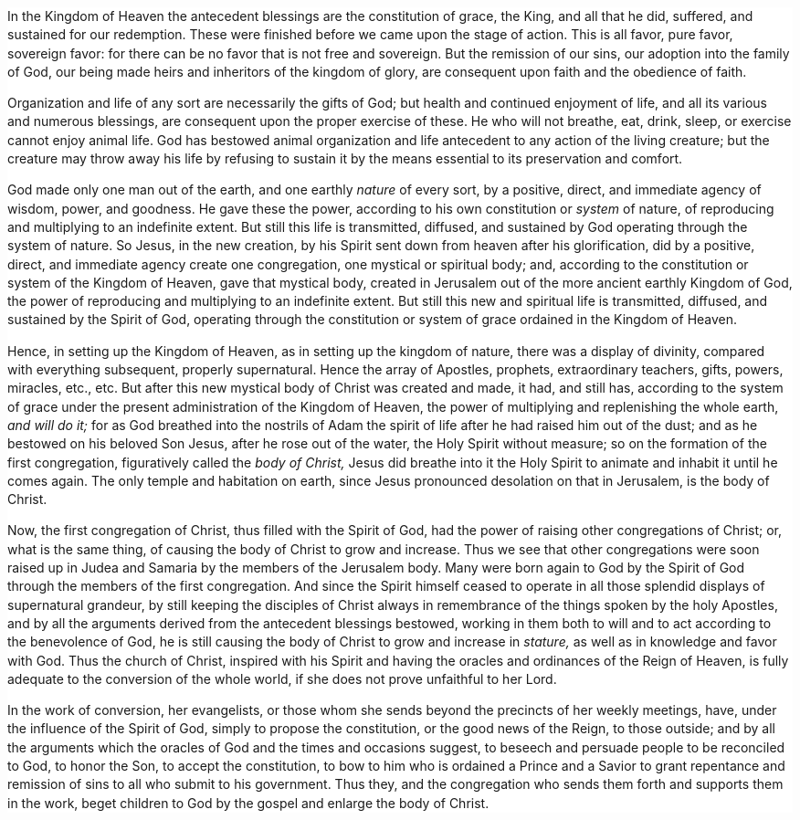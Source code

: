 In the Kingdom of Heaven the antecedent blessings are the constitution of grace, the King, and all that he did, suffered, and sustained for our redemption. These were finished before we came upon the stage of action. This is all favor, pure favor, sovereign favor: for there can be no favor that is not free and sovereign. But the remission of our sins, our adoption into the family of God, our being made heirs and inheritors of the kingdom of glory, are consequent upon faith and the obedience of faith.

Organization and life of any sort are necessarily the gifts of God; but health and continued enjoyment of life, and all its various and numerous blessings, are consequent upon the proper exercise of these. He who will not breathe, eat, drink, sleep, or exercise cannot enjoy animal life. God has bestowed animal organization and life antecedent to any action of the living creature; but the creature may throw away his life by refusing to sustain it by the means essential to its preservation and comfort.

God made only one man out of the earth, and one earthly *nature* of every sort, by a positive, direct, and immediate agency of wisdom, power, and goodness. He gave these the power, according to his own constitution or *system* of nature, of reproducing and multiplying to an indefinite extent. But still this life is transmitted, diffused, and sustained by God operating through the system of nature. So Jesus, in the new creation, by his Spirit sent down from heaven after his glorification, did by a positive, direct, and immediate agency create one congregation, one mystical or spiritual body; and, according to the constitution or system of the Kingdom of Heaven, gave that mystical body, created in Jerusalem out of the more ancient earthly Kingdom of God, the power of reproducing and multiplying to an indefinite extent. But still this new and spiritual life is transmitted, diffused, and sustained by the Spirit of God, operating through the constitution or system of grace ordained in the Kingdom of Heaven.

Hence, in setting up the Kingdom of Heaven, as in setting up the kingdom of nature, there was a display of divinity, compared with everything subsequent, properly supernatural. Hence the array of Apostles, prophets, extraordinary teachers, gifts, powers, miracles, etc., etc. But after this new mystical body of Christ was created and made, it had, and still has, according to the system of grace under the present administration of the Kingdom of Heaven, the power of multiplying and replenishing the whole earth, *and will do it;* for as God breathed into the nostrils of Adam the spirit of life after he had raised him out of the dust; and as he bestowed on his beloved Son Jesus, after he rose out of the water, the Holy Spirit without measure; so on the formation of the first congregation, figuratively called the *body of Christ,* Jesus did breathe into it the Holy Spirit to animate and inhabit it until he comes again. The only temple and habitation on earth, since Jesus pronounced desolation on that in Jerusalem, is the body of Christ.

Now, the first congregation of Christ, thus filled with the Spirit of God, had the power of raising other congregations of Christ; or, what is the same thing, of causing the body of Christ to grow and increase. Thus we see that other congregations were soon raised up in Judea and Samaria by the members of the Jerusalem body. Many were born again to God by the Spirit of God through the members of the first congregation. And since the Spirit himself ceased to operate in all those splendid displays of supernatural grandeur, by still keeping the disciples of Christ always in remembrance of the things spoken by the holy Apostles, and by all the arguments derived from the antecedent blessings bestowed, working in them both to will and to act according to the benevolence of God, he is still causing the body of Christ to grow and increase in *stature,* as well as in knowledge and favor with God. Thus the church of Christ, inspired with his Spirit and having the oracles and ordinances of the Reign of Heaven, is fully adequate to the conversion of the whole world, if she does not prove unfaithful to her Lord.

In the work of conversion, her evangelists, or those whom she sends beyond the precincts of her weekly meetings, have, under the influence of the Spirit of God, simply to propose the constitution, or the good news of the Reign, to those outside; and by all the arguments which the oracles of God and the times and occasions suggest, to beseech and persuade people to be reconciled to God, to honor the Son, to accept the constitution, to bow to him who is ordained a Prince and a Savior to grant repentance and remission of sins to all who submit to his government. Thus they, and the congregation who sends them forth and supports them in the work, beget children to God by the gospel and enlarge the body of Christ.
